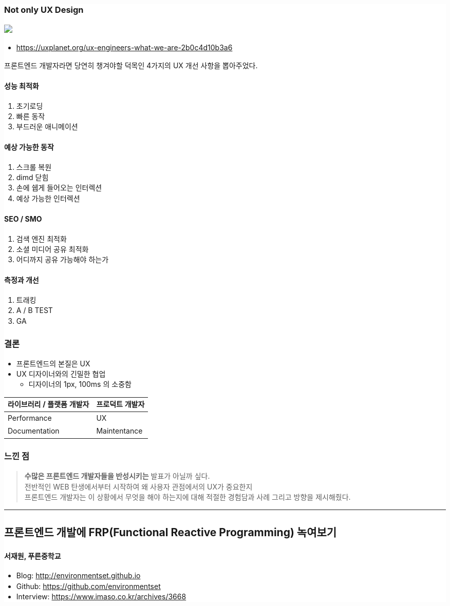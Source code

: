 ### Not only UX Design
![](https://cdn-images-1.medium.com/max/1800/1*yH7W8KEcD09-VUORdhg46Q.png)
- https://uxplanet.org/ux-engineers-what-we-are-2b0c4d10b3a6

프론트엔드 개발자라면 당연히 챙겨야할 덕목인 4가지의 UX 개선 사항을 뽑아주었다.

#### 성능 최적화
1. 초기로딩
2. 빠른 동작
3. 부드러운 애니메이션

#### 예상 가능한 동작
1. 스크롤 복원
2. dimd 닫힘
3. 손에 쉡게 들어오는 인터렉션
4. 예상 가능한 인터렉션

#### SEO / SMO
1. 검색 엔진 최적화
2. 소셜 미디어 공유 최적화
3. 어디까지 공유 가능해야 하는가

#### 측정과 개선
1. 트래킹
2. A / B TEST
3. GA

### 결론

- 프론트엔드의 본질은 UX
- UX 디자이너와의 긴밀한 협업
  - 디자이너의 1px, 100ms 의 소중함

| 라이브러리 / 플랫폼 개발자 | 프로덕트 개발자 |
|---|---|
| Performance | UX |
| Documentation | Maintentance |

### 느낀 점
> **수많은 프론트엔드 개발자들을 반성시키는** 발표가 아닐까 싶다.  
전반적인 WEB 탄생에서부터 시작하여 왜 사용자 관점에서의 UX가 중요한지  
프론트엔드 개발자는 이 상황에서 무엇을 해야 하는지에 대해 적절한 경험담과 사례 그리고 방향을 제시해줬다.

---

## 프론트엔드 개발에 FRP(Functional Reactive Programming) 녹여보기
#### 서재원, 푸른중학교

- Blog: <http://environmentset.github.io>
- Github: <https://github.com/environmentset>
- Interview: <https://www.imaso.co.kr/archives/3668>
